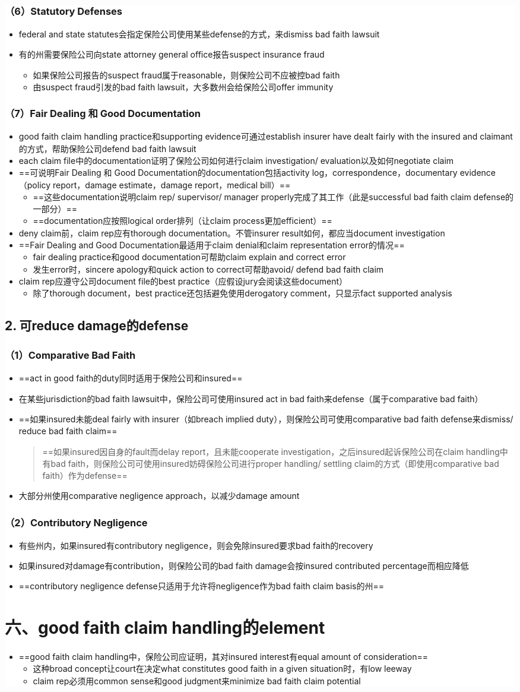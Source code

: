 ### （6）Statutory Defenses

- federal and state statutes会指定保险公司使用某些defense的方式，来dismiss bad faith lawsuit

- 有的州需要保险公司向state attorney general office报告suspect insurance fraud
  - 如果保险公司报告的suspect fraud属于reasonable，则保险公司不应被控bad faith
  - 由suspect fraud引发的bad faith lawsuit，大多数州会给保险公司offer immunity

### （7）Fair Dealing 和 Good Documentation

- good faith claim handling practice和supporting evidence可通过establish insurer have dealt fairly with the insured and claimant的方式，帮助保险公司defend bad faith lawsuit
- each claim file中的documentation证明了保险公司如何进行claim investigation/ evaluation以及如何negotiate claim
- ==可说明Fair Dealing 和 Good Documentation的documentation包括activity log，correspondence，documentary evidence（policy report，damage estimate，damage report，medical bill）==
  - ==这些documentation说明claim rep/ supervisor/ manager properly完成了其工作（此是successful bad faith claim defense的一部分）==
  - ==documentation应按照logical order排列（让claim process更加efficient）==
- deny claim前，claim rep应有thorough documentation。不管insurer result如何，都应当document investigation
- ==Fair Dealing and Good Documentation最适用于claim denial和claim representation error的情况==
  - fair dealing practice和good documentation可帮助claim explain and correct error
  - 发生error时，sincere apology和quick action to correct可帮助avoid/ defend bad faith claim
- claim rep应遵守公司document file的best practice（应假设jury会阅读这些document）
  - 除了thorough document，best practice还包括避免使用derogatory comment，只显示fact supported analysis

## 2. 可reduce damage的defense

### （1）Comparative Bad Faith

- ==act in good faith的duty同时适用于保险公司和insured==

- 在某些jurisdiction的bad faith lawsuit中，保险公司可使用insured act in bad faith来defense（属于comparative bad faith）

- ==如果insured未能deal fairly with insurer（如breach implied duty），则保险公司可使用comparative bad faith defense来dismiss/ reduce bad faith claim==

  > ==如果insured因自身的fault而delay report，且未能cooperate investigation，之后insured起诉保险公司在claim handling中有bad faith，则保险公司可使用insured妨碍保险公司进行proper handling/ settling claim的方式（即使用comparative bad faith）作为defense==
  
- 大部分州使用comparative negligence approach，以减少damage amount

### （2）Contributory Negligence

- 有些州内，如果insured有contributory negligence，则会免除insured要求bad faith的recovery
- 如果insured对damage有contribution，则保险公司的bad faith damage会按insured contributed percentage而相应降低

- ==contributory negligence defense只适用于允许将negligence作为bad faith claim basis的州==

# 六、good faith claim handling的element

- ==good faith claim handling中，保险公司应证明，其对insured interest有equal amount of consideration==
  - 这种broad concept让court在决定what constitutes good faith in a given situation时，有low leeway
  - claim rep必须用common sense和good judgment来minimize bad faith claim potential
